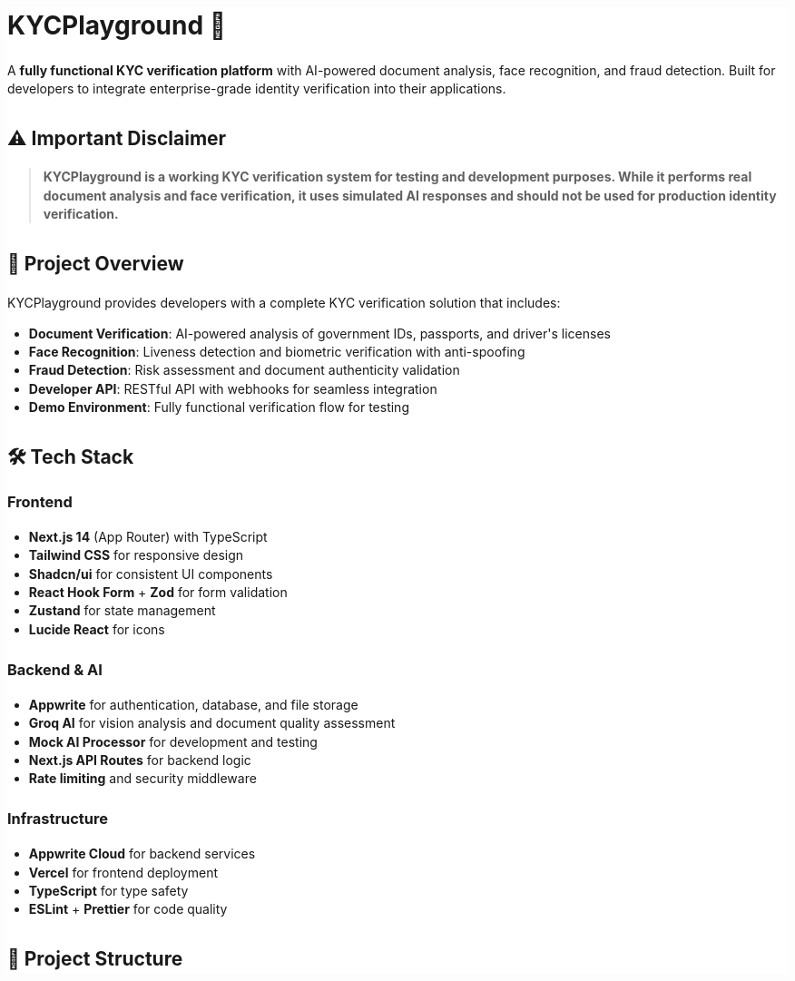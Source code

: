 # KYCPlayground 🚀

A **fully functional KYC verification platform** with AI-powered document analysis, face recognition, and fraud detection. Built for developers to integrate enterprise-grade identity verification into their applications.

## ⚠️ Important Disclaimer

> **KYCPlayground is a working KYC verification system for testing and development purposes. While it performs real document analysis and face verification, it uses simulated AI responses and should not be used for production identity verification.**

## 🎯 Project Overview

KYCPlayground provides developers with a complete KYC verification solution that includes:

- **Document Verification**: AI-powered analysis of government IDs, passports, and driver's licenses
- **Face Recognition**: Liveness detection and biometric verification with anti-spoofing
- **Fraud Detection**: Risk assessment and document authenticity validation
- **Developer API**: RESTful API with webhooks for seamless integration
- **Demo Environment**: Fully functional verification flow for testing

## 🛠 Tech Stack

### Frontend
- **Next.js 14** (App Router) with TypeScript
- **Tailwind CSS** for responsive design
- **Shadcn/ui** for consistent UI components
- **React Hook Form** + **Zod** for form validation
- **Zustand** for state management
- **Lucide React** for icons

### Backend & AI
- **Appwrite** for authentication, database, and file storage
- **Groq AI** for vision analysis and document quality assessment
- **Mock AI Processor** for development and testing
- **Next.js API Routes** for backend logic
- **Rate limiting** and security middleware

### Infrastructure
- **Appwrite Cloud** for backend services
- **Vercel** for frontend deployment
- **TypeScript** for type safety
- **ESLint** + **Prettier** for code quality

## 📁 Project Structure
